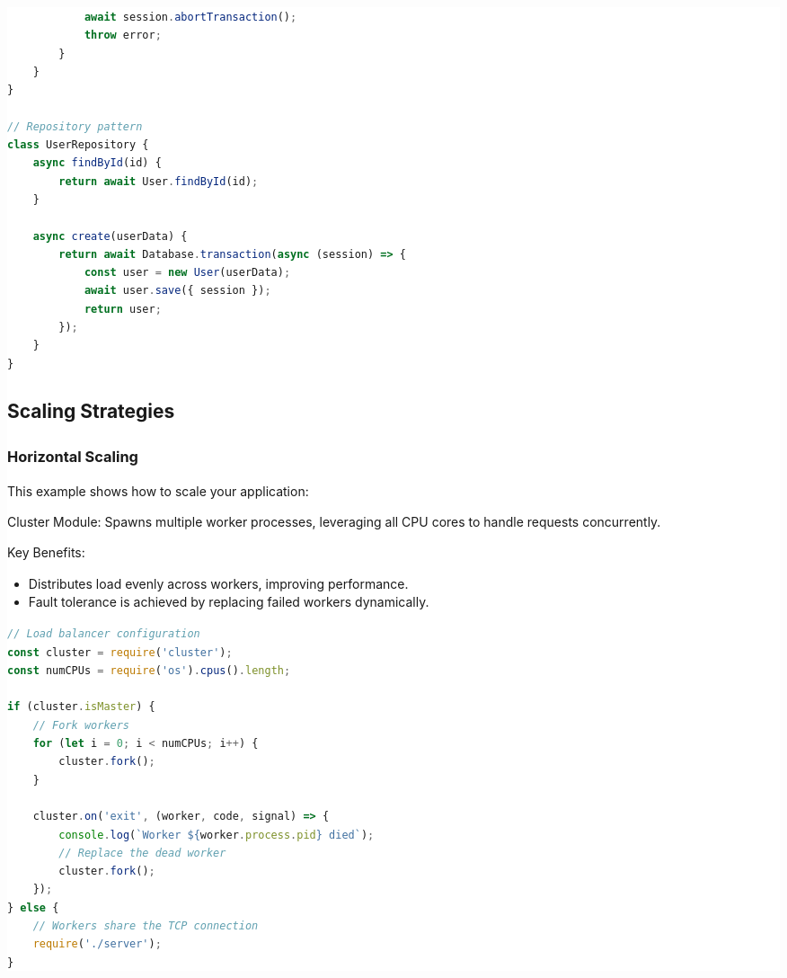 ```javascript
            await session.abortTransaction();
            throw error;
        }
    }
}

// Repository pattern
class UserRepository {
    async findById(id) {
        return await User.findById(id);
    }

    async create(userData) {
        return await Database.transaction(async (session) => {
            const user = new User(userData);
            await user.save({ session });
            return user;
        });
    }
}
```

## Scaling Strategies

### Horizontal Scaling

This example shows how to scale your application:

Cluster Module: Spawns multiple worker processes, leveraging all CPU cores to handle requests concurrently.

Key Benefits:
- Distributes load evenly across workers, improving performance.
- Fault tolerance is achieved by replacing failed workers dynamically.

```javascript
// Load balancer configuration
const cluster = require('cluster');
const numCPUs = require('os').cpus().length;

if (cluster.isMaster) {
    // Fork workers
    for (let i = 0; i < numCPUs; i++) {
        cluster.fork();
    }

    cluster.on('exit', (worker, code, signal) => {
        console.log(`Worker ${worker.process.pid} died`);
        // Replace the dead worker
        cluster.fork();
    });
} else {
    // Workers share the TCP connection
    require('./server');
}
```
